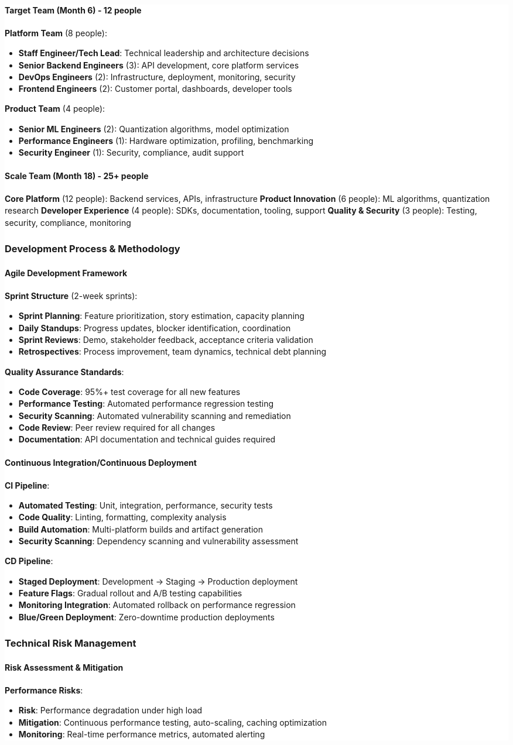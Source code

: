 #### Target Team (Month 6) - 12 people
**Platform Team** (8 people):
- **Staff Engineer/Tech Lead**: Technical leadership and architecture decisions
- **Senior Backend Engineers** (3): API development, core platform services
- **DevOps Engineers** (2): Infrastructure, deployment, monitoring, security
- **Frontend Engineers** (2): Customer portal, dashboards, developer tools

**Product Team** (4 people):
- **Senior ML Engineers** (2): Quantization algorithms, model optimization
- **Performance Engineers** (1): Hardware optimization, profiling, benchmarking
- **Security Engineer** (1): Security, compliance, audit support

#### Scale Team (Month 18) - 25+ people
**Core Platform** (12 people): Backend services, APIs, infrastructure
**Product Innovation** (6 people): ML algorithms, quantization research
**Developer Experience** (4 people): SDKs, documentation, tooling, support
**Quality & Security** (3 people): Testing, security, compliance, monitoring

### Development Process & Methodology

#### Agile Development Framework
**Sprint Structure** (2-week sprints):
- **Sprint Planning**: Feature prioritization, story estimation, capacity planning
- **Daily Standups**: Progress updates, blocker identification, coordination
- **Sprint Reviews**: Demo, stakeholder feedback, acceptance criteria validation
- **Retrospectives**: Process improvement, team dynamics, technical debt planning

**Quality Assurance Standards**:
- **Code Coverage**: 95%+ test coverage for all new features
- **Performance Testing**: Automated performance regression testing
- **Security Scanning**: Automated vulnerability scanning and remediation
- **Code Review**: Peer review required for all changes
- **Documentation**: API documentation and technical guides required

#### Continuous Integration/Continuous Deployment

**CI Pipeline**:
- **Automated Testing**: Unit, integration, performance, security tests
- **Code Quality**: Linting, formatting, complexity analysis
- **Build Automation**: Multi-platform builds and artifact generation
- **Security Scanning**: Dependency scanning and vulnerability assessment

**CD Pipeline**:
- **Staged Deployment**: Development → Staging → Production deployment
- **Feature Flags**: Gradual rollout and A/B testing capabilities
- **Monitoring Integration**: Automated rollback on performance regression
- **Blue/Green Deployment**: Zero-downtime production deployments

### Technical Risk Management

#### Risk Assessment & Mitigation

**Performance Risks**:
- **Risk**: Performance degradation under high load
- **Mitigation**: Continuous performance testing, auto-scaling, caching optimization
- **Monitoring**: Real-time performance metrics, automated alerting
